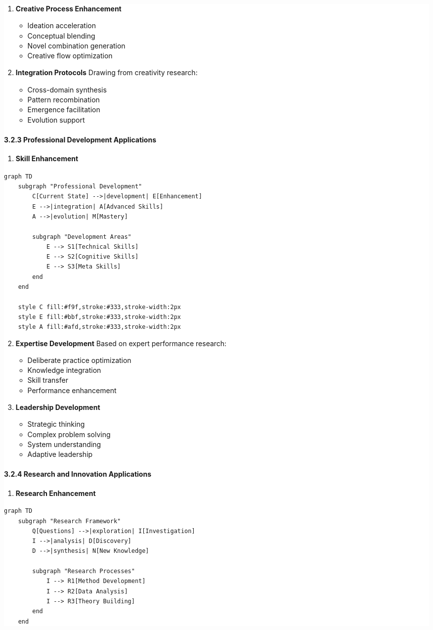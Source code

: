 1. **Creative Process Enhancement**
   - Ideation acceleration
   - Conceptual blending
   - Novel combination generation
   - Creative flow optimization

2. **Integration Protocols**
   Drawing from creativity research:
   - Cross-domain synthesis
   - Pattern recombination
   - Emergence facilitation
   - Evolution support

#### 3.2.3 Professional Development Applications

1. **Skill Enhancement**

```mermaid
graph TD
    subgraph "Professional Development"
        C[Current State] -->|development| E[Enhancement]
        E -->|integration| A[Advanced Skills]
        A -->|evolution| M[Mastery]

        subgraph "Development Areas"
            E --> S1[Technical Skills]
            E --> S2[Cognitive Skills]
            E --> S3[Meta Skills]
        end
    end

    style C fill:#f9f,stroke:#333,stroke-width:2px
    style E fill:#bbf,stroke:#333,stroke-width:2px
    style A fill:#afd,stroke:#333,stroke-width:2px
```

2. **Expertise Development**
   Based on expert performance research:
   - Deliberate practice optimization
   - Knowledge integration
   - Skill transfer
   - Performance enhancement

3. **Leadership Development**
   - Strategic thinking
   - Complex problem solving
   - System understanding
   - Adaptive leadership

#### 3.2.4 Research and Innovation Applications

1. **Research Enhancement**

```mermaid
graph TD
    subgraph "Research Framework"
        Q[Questions] -->|exploration| I[Investigation]
        I -->|analysis| D[Discovery]
        D -->|synthesis| N[New Knowledge]

        subgraph "Research Processes"
            I --> R1[Method Development]
            I --> R2[Data Analysis]
            I --> R3[Theory Building]
        end
    end

```